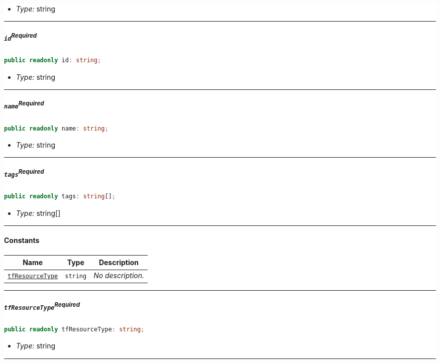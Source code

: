 - *Type:* string

---

##### `id`<sup>Required</sup> <a name="id" id="@cdktf/provider-datadog.syntheticsPrivateLocation.SyntheticsPrivateLocation.property.id"></a>

```typescript
public readonly id: string;
```

- *Type:* string

---

##### `name`<sup>Required</sup> <a name="name" id="@cdktf/provider-datadog.syntheticsPrivateLocation.SyntheticsPrivateLocation.property.name"></a>

```typescript
public readonly name: string;
```

- *Type:* string

---

##### `tags`<sup>Required</sup> <a name="tags" id="@cdktf/provider-datadog.syntheticsPrivateLocation.SyntheticsPrivateLocation.property.tags"></a>

```typescript
public readonly tags: string[];
```

- *Type:* string[]

---

#### Constants <a name="Constants" id="Constants"></a>

| **Name** | **Type** | **Description** |
| --- | --- | --- |
| <code><a href="#@cdktf/provider-datadog.syntheticsPrivateLocation.SyntheticsPrivateLocation.property.tfResourceType">tfResourceType</a></code> | <code>string</code> | *No description.* |

---

##### `tfResourceType`<sup>Required</sup> <a name="tfResourceType" id="@cdktf/provider-datadog.syntheticsPrivateLocation.SyntheticsPrivateLocation.property.tfResourceType"></a>

```typescript
public readonly tfResourceType: string;
```

- *Type:* string

---